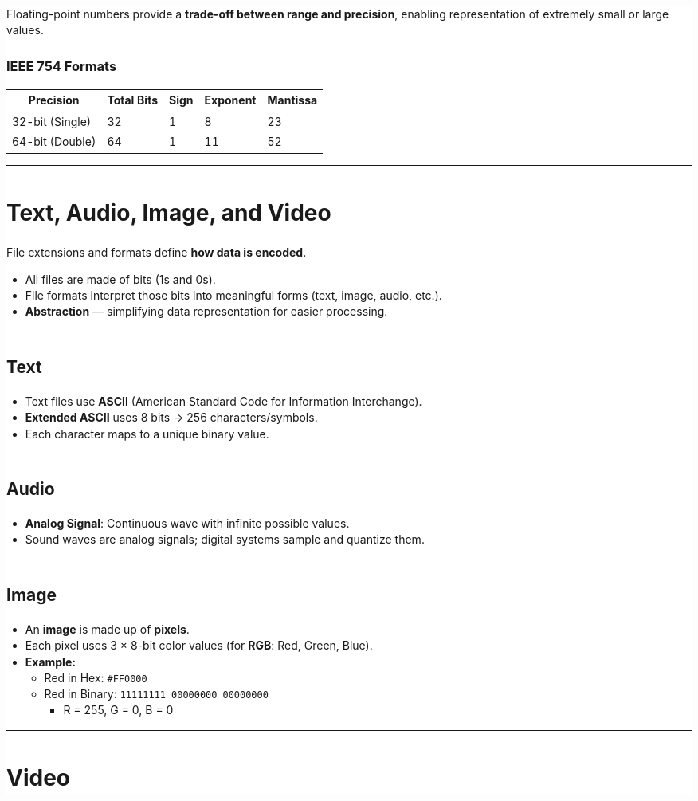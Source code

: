 Floating-point numbers provide a **trade-off between range and precision**, enabling representation of extremely small or large values.

### IEEE 754 Formats

| Precision | Total Bits | Sign | Exponent | Mantissa |
|------------|-------------|------|-----------|-----------|
| 32-bit (Single) | 32 | 1 | 8 | 23 |
| 64-bit (Double) | 64 | 1 | 11 | 52 |

---

# Text, Audio, Image, and Video

File extensions and formats define **how data is encoded**.

- All files are made of bits (1s and 0s).
- File formats interpret those bits into meaningful forms (text, image, audio, etc.).
- **Abstraction** — simplifying data representation for easier processing.

---

## Text

- Text files use **ASCII** (American Standard Code for Information Interchange).  
- **Extended ASCII** uses 8 bits → 256 characters/symbols.  
- Each character maps to a unique binary value.

---

## Audio

- **Analog Signal**: Continuous wave with infinite possible values.
- Sound waves are analog signals; digital systems sample and quantize them.

---

## Image

- An **image** is made up of **pixels**.
- Each pixel uses 3 × 8-bit color values (for **RGB**: Red, Green, Blue).
- **Example:**
  - Red in Hex: `#FF0000`
  - Red in Binary: `11111111 00000000 00000000`
    - R = 255, G = 0, B = 0

---

# Video
